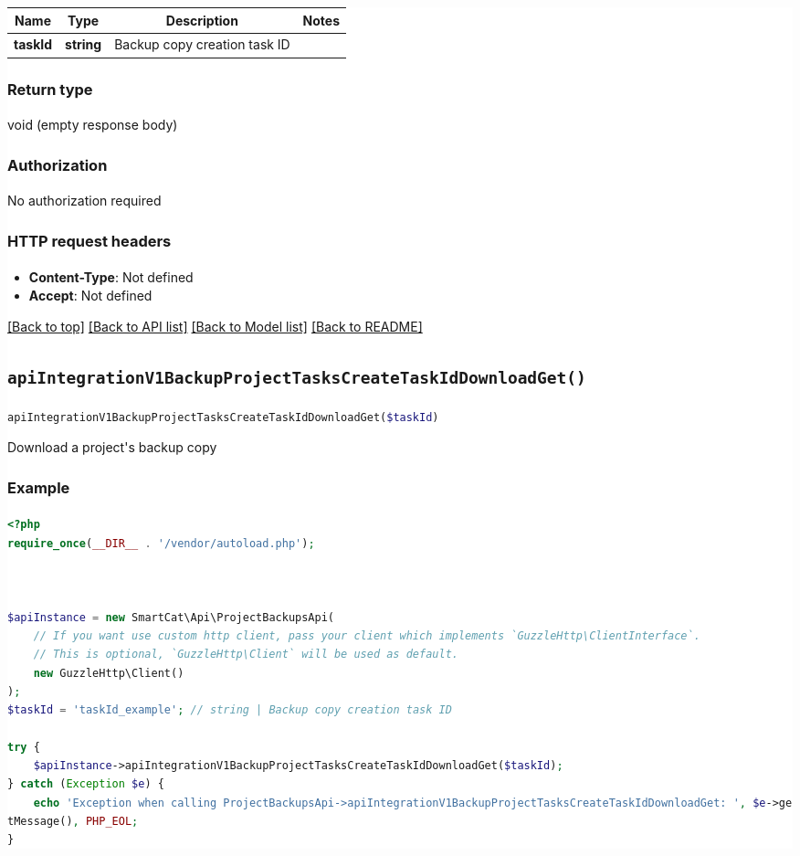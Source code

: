 | Name | Type | Description  | Notes |
| ------------- | ------------- | ------------- | ------------- |
| **taskId** | **string**| Backup copy creation task ID | |

### Return type

void (empty response body)

### Authorization

No authorization required

### HTTP request headers

- **Content-Type**: Not defined
- **Accept**: Not defined

[[Back to top]](#) [[Back to API list]](../../README.md#endpoints)
[[Back to Model list]](../../README.md#models)
[[Back to README]](../../README.md)

## `apiIntegrationV1BackupProjectTasksCreateTaskIdDownloadGet()`

```php
apiIntegrationV1BackupProjectTasksCreateTaskIdDownloadGet($taskId)
```

Download a project's backup copy

### Example

```php
<?php
require_once(__DIR__ . '/vendor/autoload.php');



$apiInstance = new SmartCat\Api\ProjectBackupsApi(
    // If you want use custom http client, pass your client which implements `GuzzleHttp\ClientInterface`.
    // This is optional, `GuzzleHttp\Client` will be used as default.
    new GuzzleHttp\Client()
);
$taskId = 'taskId_example'; // string | Backup copy creation task ID

try {
    $apiInstance->apiIntegrationV1BackupProjectTasksCreateTaskIdDownloadGet($taskId);
} catch (Exception $e) {
    echo 'Exception when calling ProjectBackupsApi->apiIntegrationV1BackupProjectTasksCreateTaskIdDownloadGet: ', $e->getMessage(), PHP_EOL;
}
```
